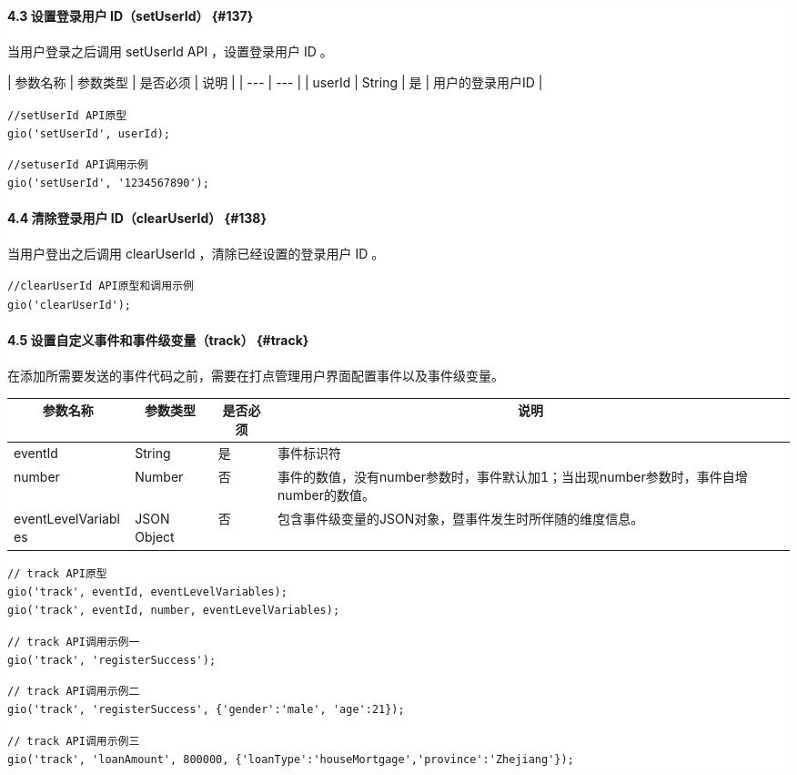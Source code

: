#### 4.3 设置登录用户 ID（setUserId） {#137}

当用户登录之后调用 setUserId API ，设置登录用户 ID 。

| 参数名称 | 参数类型 | 是否必须 | 说明 |
| --- | --- |
| userId | String | 是 | 用户的登录用户ID |

```text
//setUserId API原型
gio('setUserId', userId);
```

```text
//setuserId API调用示例
gio('setUserId', '1234567890');
```

#### 4.4 清除登录用户 ID（clearUserId） {#138}

当用户登出之后调用 clearUserId ，清除已经设置的登录用户 ID 。

```text
//clearUserId API原型和调用示例
gio('clearUserId');
```

#### 4.5 设置自定义事件和事件级变量（track） {#track}

在添加所需要发送的事件代码之前，需要在打点管理用户界面配置事件以及事件级变量。

| 参数名称 | 参数类型 | 是否必须 | 说明 |
| --- | --- | --- | --- |
| eventId | String | 是 | 事件标识符 |
| number | Number | 否 | 事件的数值，没有number参数时，事件默认加1；当出现number参数时，事件自增number的数值。 |
| eventLevelVariables | JSON Object | 否 | 包含事件级变量的JSON对象，暨事件发生时所伴随的维度信息。 |

```text
// track API原型
gio('track', eventId, eventLevelVariables);
gio('track', eventId, number, eventLevelVariables);
```

```text
// track API调用示例一
gio('track', 'registerSuccess');
```

```text
// track API调用示例二
gio('track', 'registerSuccess', {'gender':'male', 'age':21});
```

```text
// track API调用示例三
gio('track', 'loanAmount', 800000, {'loanType':'houseMortgage','province':'Zhejiang'});
```
